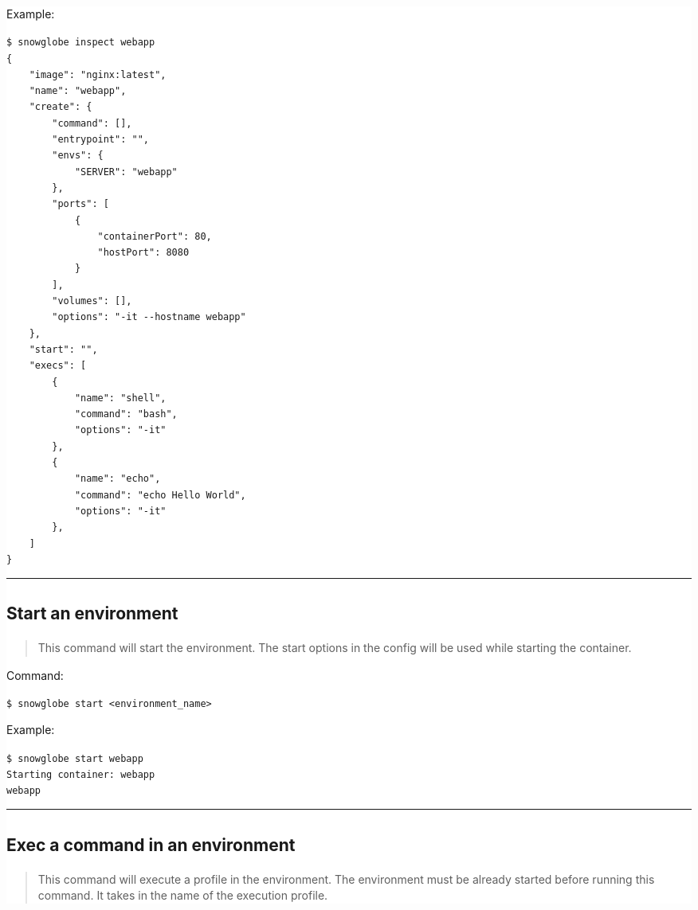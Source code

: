 Example: 
```
$ snowglobe inspect webapp
{
    "image": "nginx:latest",
    "name": "webapp",
    "create": {
        "command": [],
        "entrypoint": "",
        "envs": {
            "SERVER": "webapp"
        },
        "ports": [
            {
                "containerPort": 80,
                "hostPort": 8080
            }
        ],
        "volumes": [],
        "options": "-it --hostname webapp"
    },
    "start": "",
    "execs": [
        {
            "name": "shell",
            "command": "bash",
            "options": "-it"
        },
        {
            "name": "echo",
            "command": "echo Hello World",
            "options": "-it"
        },
    ]
}
```
---
## Start an environment
> This command will start the environment. The start options in the config will be used while starting the container.

Command:
```
$ snowglobe start <environment_name>
```

Example:
```
$ snowglobe start webapp
Starting container: webapp
webapp
```
---
## Exec a command in an environment
> This command will execute a profile in the environment. The environment must be already started before running this 
command. It takes in the name of the execution profile.
